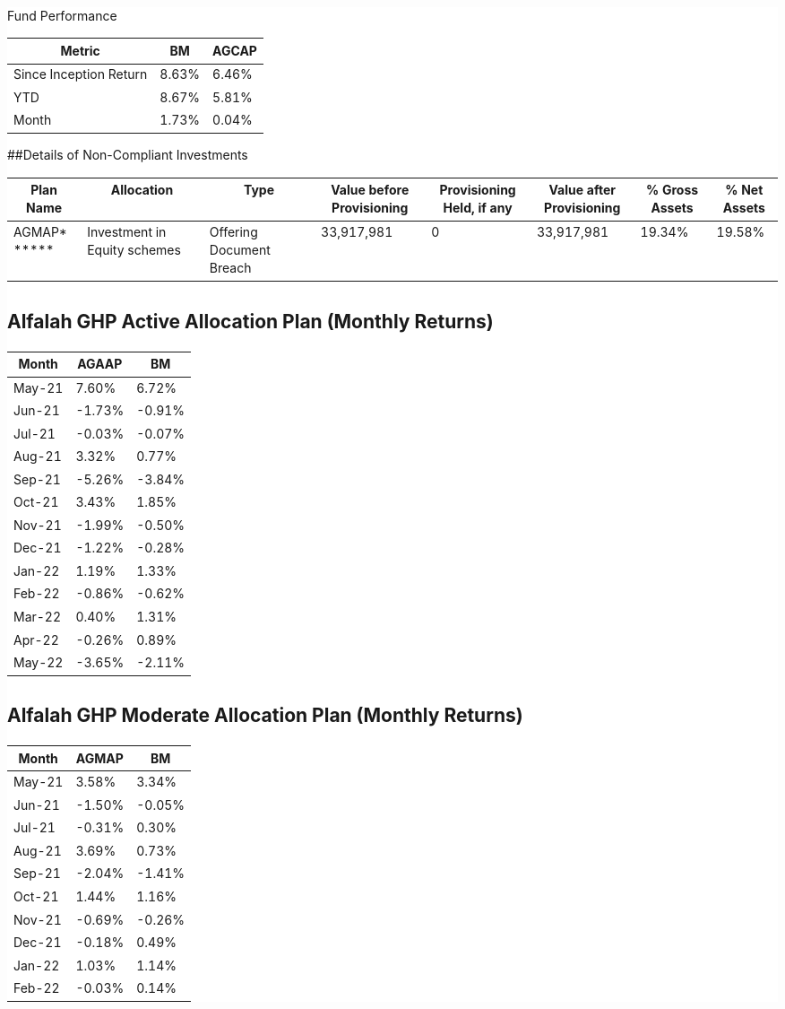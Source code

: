Fund Performance

| Metric                 | BM    | AGCAP |
| ---------------------- | ----- | ----- |
| Since Inception Return | 8.63% | 6.46% |
| YTD                    | 8.67% | 5.81% |
| Month                  | 1.73% | 0.04% |

##Details of Non-Compliant Investments

| Plan Name     | Allocation                   | Type                     | Value before Provisioning | Provisioning Held, if any | Value after Provisioning | % Gross Assets | % Net Assets |
| ------------- | ---------------------------- | ------------------------ | ------------------------- | ------------------------- | ------------------------ | -------------- | ------------ |
| AGMAP**\*\*** | Investment in Equity schemes | Offering Document Breach | 33,917,981                | 0                         | 33,917,981               | 19.34%         | 19.58%       |

## Alfalah GHP Active Allocation Plan (Monthly Returns)

| Month  | AGAAP  | BM     |
| ------ | ------ | ------ |
| May-21 | 7.60%  | 6.72%  |
| Jun-21 | -1.73% | -0.91% |
| Jul-21 | -0.03% | -0.07% |
| Aug-21 | 3.32%  | 0.77%  |
| Sep-21 | -5.26% | -3.84% |
| Oct-21 | 3.43%  | 1.85%  |
| Nov-21 | -1.99% | -0.50% |
| Dec-21 | -1.22% | -0.28% |
| Jan-22 | 1.19%  | 1.33%  |
| Feb-22 | -0.86% | -0.62% |
| Mar-22 | 0.40%  | 1.31%  |
| Apr-22 | -0.26% | 0.89%  |
| May-22 | -3.65% | -2.11% |

## Alfalah GHP Moderate Allocation Plan (Monthly Returns)

| Month  | AGMAP  | BM     |
| ------ | ------ | ------ |
| May-21 | 3.58%  | 3.34%  |
| Jun-21 | -1.50% | -0.05% |
| Jul-21 | -0.31% | 0.30%  |
| Aug-21 | 3.69%  | 0.73%  |
| Sep-21 | -2.04% | -1.41% |
| Oct-21 | 1.44%  | 1.16%  |
| Nov-21 | -0.69% | -0.26% |
| Dec-21 | -0.18% | 0.49%  |
| Jan-22 | 1.03%  | 1.14%  |
| Feb-22 | -0.03% | 0.14%  |